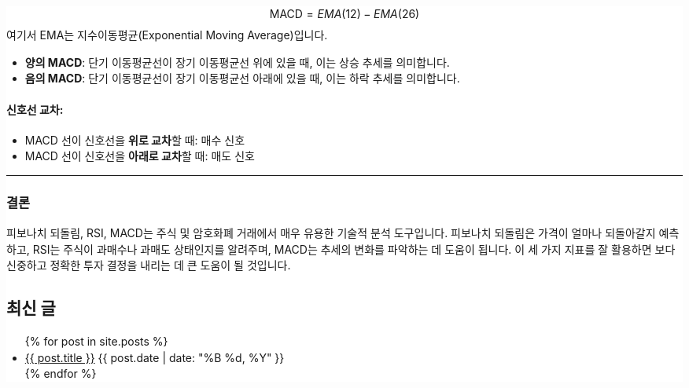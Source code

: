 $$
\text{MACD} = EMA(12) - EMA(26)
$$
여기서 EMA는 지수이동평균(Exponential Moving Average)입니다.

- **양의 MACD**: 단기 이동평균선이 장기 이동평균선 위에 있을 때, 이는 상승 추세를 의미합니다.
- **음의 MACD**: 단기 이동평균선이 장기 이동평균선 아래에 있을 때, 이는 하락 추세를 의미합니다.

#### 신호선 교차:
- MACD 선이 신호선을 **위로 교차**할 때: 매수 신호
- MACD 선이 신호선을 **아래로 교차**할 때: 매도 신호

---

### 결론

피보나치 되돌림, RSI, MACD는 주식 및 암호화폐 거래에서 매우 유용한 기술적 분석 도구입니다. 피보나치 되돌림은 가격이 얼마나 되돌아갈지 예측하고, RSI는 주식이 과매수나 과매도 상태인지를 알려주며, MACD는 추세의 변화를 파악하는 데 도움이 됩니다. 이 세 가지 지표를 잘 활용하면 보다 신중하고 정확한 투자 결정을 내리는 데 큰 도움이 될 것입니다.

## 최신 글
<ul>
  {% for post in site.posts %}
    <li>
      <a href="{{ post.url }}">{{ post.title }}</a>
      <span>{{ post.date | date: "%B %d, %Y" }}</span>
    </li>
  {% endfor %}
</ul>